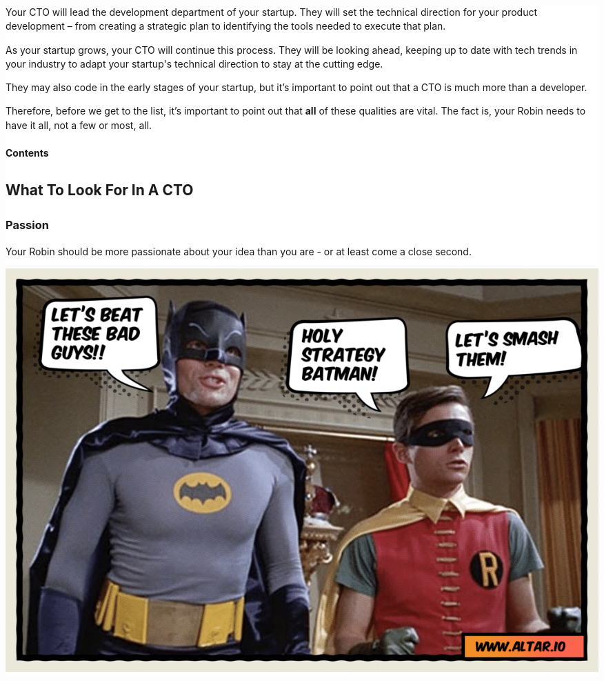 Your CTO will lead the development department of your startup. They will set the technical direction for your product development – from creating a strategic plan to identifying the tools needed to execute that plan.

As your startup grows, your CTO will continue this process. They will be looking ahead, keeping up to date with tech trends in your industry to adapt your startup's technical direction to stay at the cutting edge.

They may also code in the early stages of your startup, but it’s important to point out that a CTO is much more than a developer.

Therefore, before we get to the list, it’s important to point out that **all** of these qualities are vital. The fact is, your Robin needs to have it all, not a few or most, all.

#### Contents

## What To Look For In A CTO

### **Passion**

Your Robin should be more passionate about your idea than you are - or at least come a close second.

![](https://raw.githubusercontent.com/vmagellan/altar-blog/main/posts/images/Holy-Startup-Strategy-Batman-1024x696.png)

